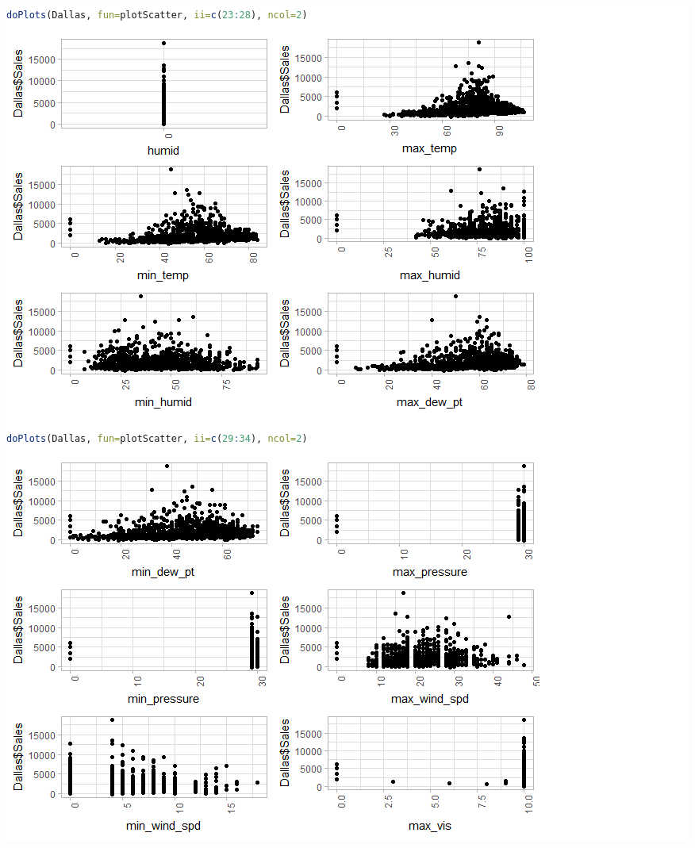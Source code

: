 ```r
doPlots(Dallas, fun=plotScatter, ii=c(23:28), ncol=2)
```

![](Dallas_Markdown_files/figure-html/unnamed-chunk-7-3.png)

```r
doPlots(Dallas, fun=plotScatter, ii=c(29:34), ncol=2)
```

![](Dallas_Markdown_files/figure-html/unnamed-chunk-7-4.png)
